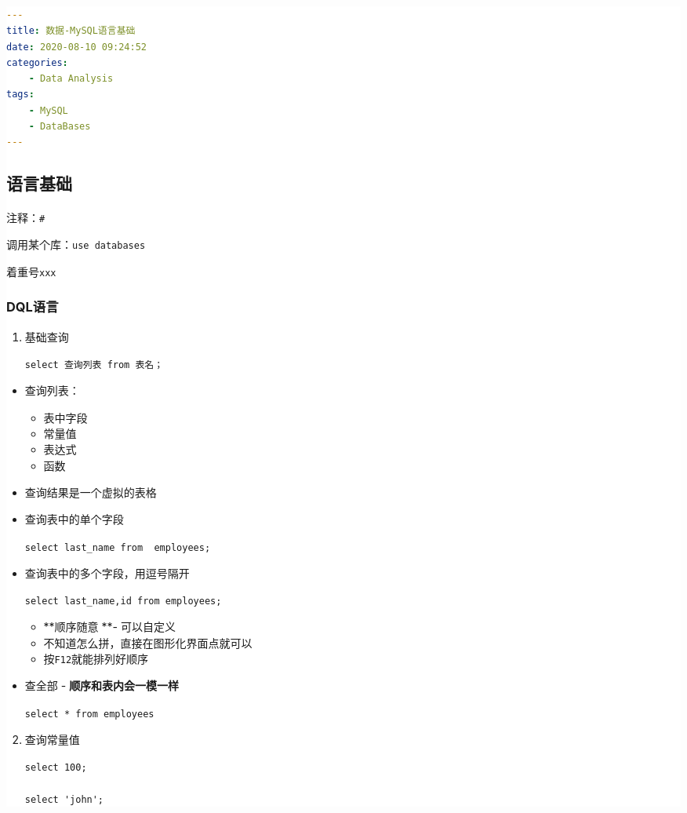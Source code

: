 ```yaml
---
title: 数据-MySQL语言基础
date: 2020-08-10 09:24:52
categories:
	- Data Analysis
tags:
	- MySQL
	- DataBases
---
```


## 语言基础

注释：`#`

调用某个库：`use databases`

着重号`xxx`



### DQL语言

1. 基础查询

   `select 查询列表 from 表名；`

- 查询列表：

  - 表中字段
  - 常量值
  - 表达式
  - 函数

- 查询结果是一个虚拟的表格

- 查询表中的单个字段

  `select last_name from  employees;`

- 查询表中的多个字段，用逗号隔开

  `select last_name,id from employees;`

  - **顺序随意 **- 可以自定义
  - 不知道怎么拼，直接在图形化界面点就可以
  - 按```F12```就能排列好顺序

- 查全部 - **顺序和表内会一模一样**

  ```mysql
  select * from employees
  ```

2. 查询常量值

   ```mysql
   select 100;
   
   select 'john';
   ```
